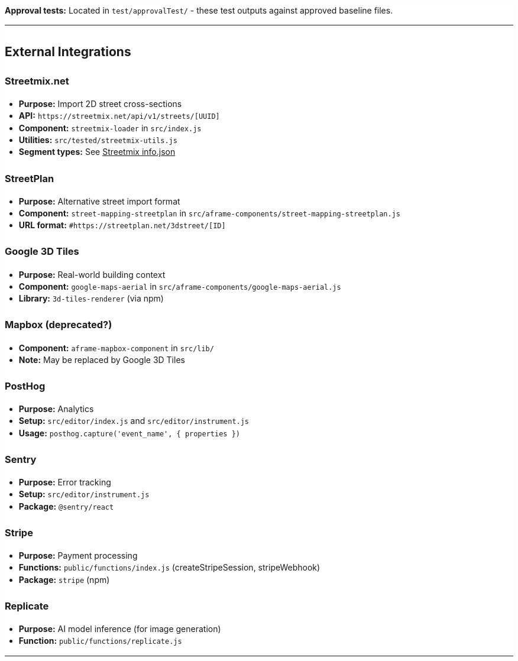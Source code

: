 **Approval tests:**
Located in `test/approvalTest/` - these test outputs against approved baseline files.

---

## External Integrations

### Streetmix.net
- **Purpose:** Import 2D street cross-sections
- **API:** `https://streetmix.net/api/v1/streets/[UUID]`
- **Component:** `streetmix-loader` in `src/index.js`
- **Utilities:** `src/tested/streetmix-utils.js`
- **Segment types:** See [Streetmix info.json](https://github.com/streetmix/streetmix/blob/master/assets/scripts/segments/info.json)

### StreetPlan
- **Purpose:** Alternative street import format
- **Component:** `street-mapping-streetplan` in `src/aframe-components/street-mapping-streetplan.js`
- **URL format:** `#https://streetplan.net/3dstreet/[ID]`

### Google 3D Tiles
- **Purpose:** Real-world building context
- **Component:** `google-maps-aerial` in `src/aframe-components/google-maps-aerial.js`
- **Library:** `3d-tiles-renderer` (via npm)

### Mapbox (deprecated?)
- **Component:** `aframe-mapbox-component` in `src/lib/`
- **Note:** May be replaced by Google 3D Tiles

### PostHog
- **Purpose:** Analytics
- **Setup:** `src/editor/index.js` and `src/editor/instrument.js`
- **Usage:** `posthog.capture('event_name', { properties })`

### Sentry
- **Purpose:** Error tracking
- **Setup:** `src/editor/instrument.js`
- **Package:** `@sentry/react`

### Stripe
- **Purpose:** Payment processing
- **Functions:** `public/functions/index.js` (createStripeSession, stripeWebhook)
- **Package:** `stripe` (npm)

### Replicate
- **Purpose:** AI model inference (for image generation)
- **Function:** `public/functions/replicate.js`

---